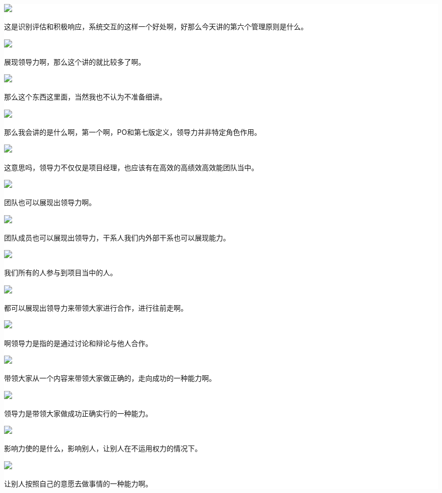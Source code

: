 ![](img/fbe05ad78a58ec31aa80652d9d00d6a1_661.png)

这是识别评估和积极响应，系统交互的这样一个好处啊，好那么今天讲的第六个管理原则是什么。

![](img/fbe05ad78a58ec31aa80652d9d00d6a1_663.png)

展现领导力啊，那么这个讲的就比较多了啊。

![](img/fbe05ad78a58ec31aa80652d9d00d6a1_665.png)

那么这个东西这里面，当然我也不认为不准备细讲。

![](img/fbe05ad78a58ec31aa80652d9d00d6a1_667.png)

那么我会讲的是什么啊，第一个啊，PO和第七版定义，领导力并非特定角色作用。

![](img/fbe05ad78a58ec31aa80652d9d00d6a1_669.png)

这意思吗，领导力不仅仅是项目经理，也应该有在高效的高绩效高效能团队当中。

![](img/fbe05ad78a58ec31aa80652d9d00d6a1_671.png)

团队也可以展现出领导力啊。

![](img/fbe05ad78a58ec31aa80652d9d00d6a1_673.png)

团队成员也可以展现出领导力，干系人我们内外部干系也可以展现能力。

![](img/fbe05ad78a58ec31aa80652d9d00d6a1_675.png)

我们所有的人参与到项目当中的人。

![](img/fbe05ad78a58ec31aa80652d9d00d6a1_677.png)

都可以展现出领导力来带领大家进行合作，进行往前走啊。

![](img/fbe05ad78a58ec31aa80652d9d00d6a1_679.png)

啊领导力是指的是通过讨论和辩论与他人合作。

![](img/fbe05ad78a58ec31aa80652d9d00d6a1_681.png)

带领大家从一个内容来带领大家做正确的，走向成功的一种能力啊。

![](img/fbe05ad78a58ec31aa80652d9d00d6a1_683.png)

领导力是带领大家做成功正确实行的一种能力。

![](img/fbe05ad78a58ec31aa80652d9d00d6a1_685.png)

影响力使的是什么，影响别人，让别人在不运用权力的情况下。

![](img/fbe05ad78a58ec31aa80652d9d00d6a1_687.png)

让别人按照自己的意愿去做事情的一种能力啊。
